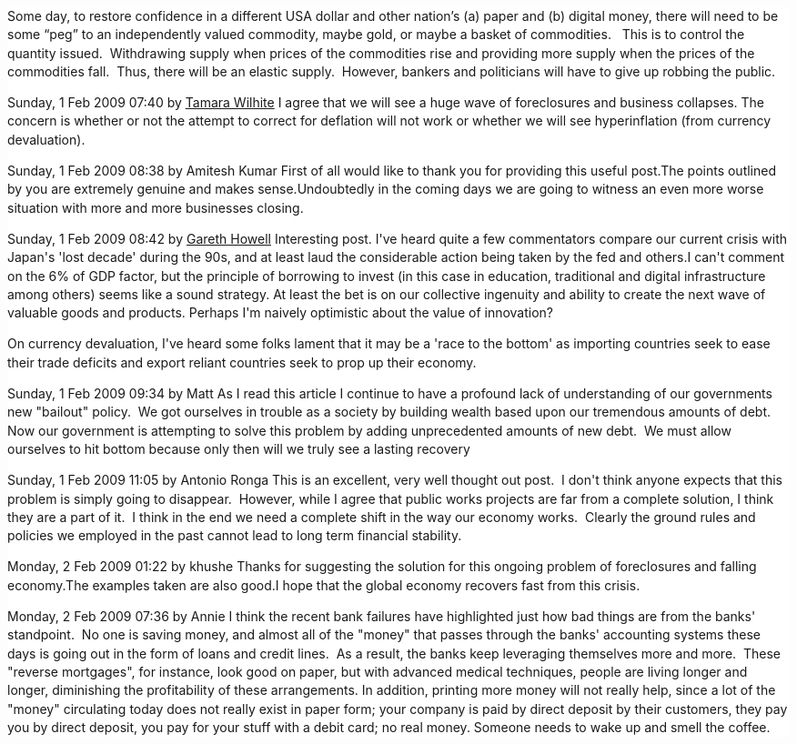 Some day, to restore confidence in a different USA dollar and other nation’s (a) paper and (b) digital money, there will need to be some “peg” to an independently valued commodity, maybe gold, or maybe a basket of commodities.   This is to control the quantity issued.  Withdrawing supply when prices of the commodities rise and providing more supply when the prices of the commodities fall.  Thus, there will be an elastic supply.  However, bankers and politicians will have to give up robbing the public.

Sunday, 1 Feb 2009 07:40 by <a href="http://humanitysedge.homeip.net/">Tamara Wilhite</a>
I agree that we will see a huge wave of foreclosures and business collapses. The concern is whether or not the attempt to correct for deflation will not work or whether we will see hyperinflation (from currency devaluation).

Sunday, 1 Feb 2009 08:38 by <a>Amitesh Kumar</a>
First of all would like to thank you for providing this useful post.The points outlined by you are extremely genuine and makes sense.Undoubtedly in the coming days we are going to witness an even more worse situation with more and more businesses closing.

Sunday, 1 Feb 2009 08:42 by <a href="http://www.howellzoo.com/">Gareth Howell</a>
Interesting post. I've heard quite a few commentators compare our current crisis with Japan's 'lost decade' during the 90s, and at least laud the considerable action being taken by the fed and others.I can't comment on the 6% of GDP factor, but the principle of borrowing to invest (in this case in education, traditional and digital infrastructure among others) seems like a sound strategy. At least the bet is on our collective ingenuity and ability to create the next wave of valuable goods and products. Perhaps I'm naively optimistic about the value of innovation?

On currency devaluation, I've heard some folks lament that it may be a 'race to the bottom' as importing countries seek to ease their trade deficits and export reliant countries seek to prop up their economy.

Sunday, 1 Feb 2009 09:34 by <a>Matt</a>
As I read this article I continue to have a profound lack of understanding of our governments new "bailout" policy.  We got ourselves in trouble as a society by building wealth based upon our tremendous amounts of debt.  Now our government is attempting to solve this problem by adding unprecedented amounts of new debt.  We must allow ourselves to hit bottom because only then will we truly see a lasting recovery

Sunday, 1 Feb 2009 11:05 by <a>Antonio Ronga</a>
This is an excellent, very well thought out post.  I don't think anyone expects that this problem is simply going to disappear.  However, while I agree that public works projects are far from a complete solution, I think they are a part of it.  I think in the end we need a complete shift in the way our economy works.  Clearly the ground rules and policies we employed in the past cannot lead to long term financial stability.

Monday, 2 Feb 2009 01:22 by <a>khushe</a>
Thanks for suggesting the solution for this ongoing problem of foreclosures and falling economy.The examples taken are also good.I hope that the global economy recovers fast from this crisis.

Monday, 2 Feb 2009 07:36 by <a>Annie</a>
I think the recent bank failures have highlighted just how bad things are from the banks' standpoint.  No one is saving money, and almost all of the "money" that passes through the banks' accounting systems these days is going out in the form of loans and credit lines.  As a result, the banks keep leveraging themselves more and more.  These "reverse mortgages", for instance, look good on paper, but with advanced medical techniques, people are living longer and longer, diminishing the profitability of these arrangements. In addition, printing more money will not really help, since a lot of the "money" circulating today does not really exist in paper form; your company is paid by direct deposit by their customers, they pay you by direct deposit, you pay for your stuff with a debit card; no real money. Someone needs to wake up and smell the coffee.
